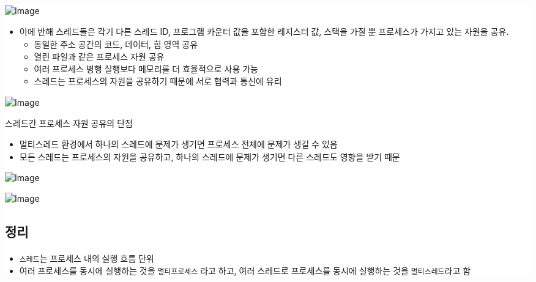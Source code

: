 ![Image](https://github.com/user-attachments/assets/88d870ff-2886-46af-a29c-96bd0410553d)

- 이에 반해 스레드들은 각기 다른 스레드 ID, 프로그램 카운터 값을 포함한 레지스터 값, 스택을 가질 뿐 프로세스가 가지고 있는 자원을 공유.
  - 동일한 주소 공간의 코드, 데이터, 힙 영역 공유
  - 열린 파일과 같은 프로세스 자원 공유
  - 여러 프로세스 병행 실행보다 메모리를 더 효율적으로 사용 가능
  - 스레드는 프로세스의 자원을 공유하기 때문에 서로 협력과 통신에 유리

![Image](https://github.com/user-attachments/assets/b34c5556-342a-4df8-ad0a-791d97942924)

스레드간 프로세스 자원 공유의 단점

- 멀티스레드 환경에서 하나의 스레드에 문제가 생기면 프로세스 전체에 문제가 생길 수 있음
- 모든 스레드는 프로세스의 자원을 공유하고, 하나의 스레드에 문제가 생기면 다른 스레드도 영향을 받기 때문

![Image](https://github.com/user-attachments/assets/4af167d8-5ec0-4b94-8ebe-fbdae7536ecc)

![Image](https://github.com/user-attachments/assets/12b11250-691c-404c-abd1-ad48fe2a94b9)

## 정리

- `스레드`는 프로세스 내의 실행 흐름 단위
- 여러 프로세스를 동시에 실행하는 것을 `멀티프로세스` 라고 하고, 여러 스레드로 프로세스를 동시에 실행하는 것을 `멀티스레드`라고 함
